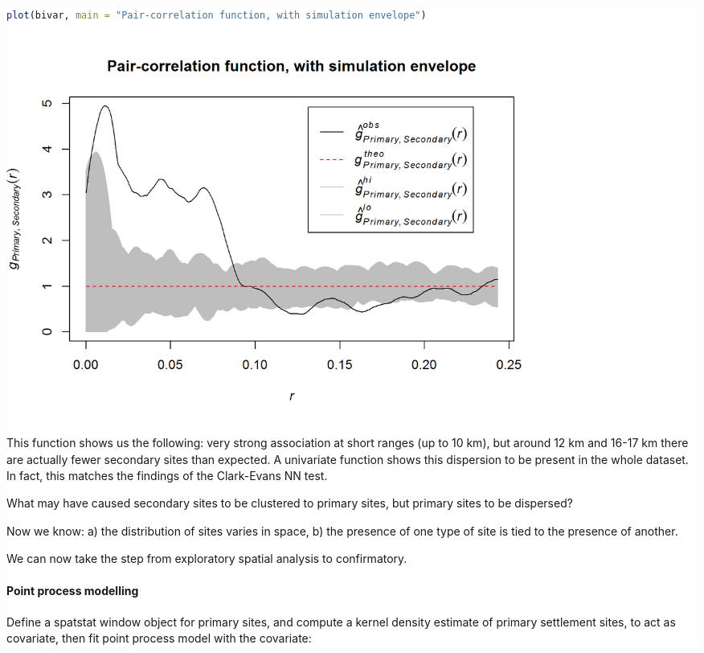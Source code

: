 ```r
plot(bivar, main = "Pair-correlation function, with simulation envelope")
```

<img src="01_Riris_files/figure-html/unnamed-chunk-9-1.png" width="672" />

This function shows us the following: very strong association at short ranges (up to 10 km), but around 12 km and 16-17 km there are actually fewer secondary sites than expected. A univariate function shows  this dispersion to be present in the whole dataset. In fact, this matches the findings of the Clark-Evans NN test. 

What may have caused secondary sites to be clustered to primary sites, but primary sites to be dispersed?



Now we know: a) the distribution of sites varies in space, b) the presence of one type of site is tied to the presence of another.

We can now take the step from exploratory spatial analysis to confirmatory.

#### Point process modelling

Define a spatstat window object for primary sites, and compute a kernel density estimate of primary settlement sites, to act as covariate, then fit point process model with the covariate:

